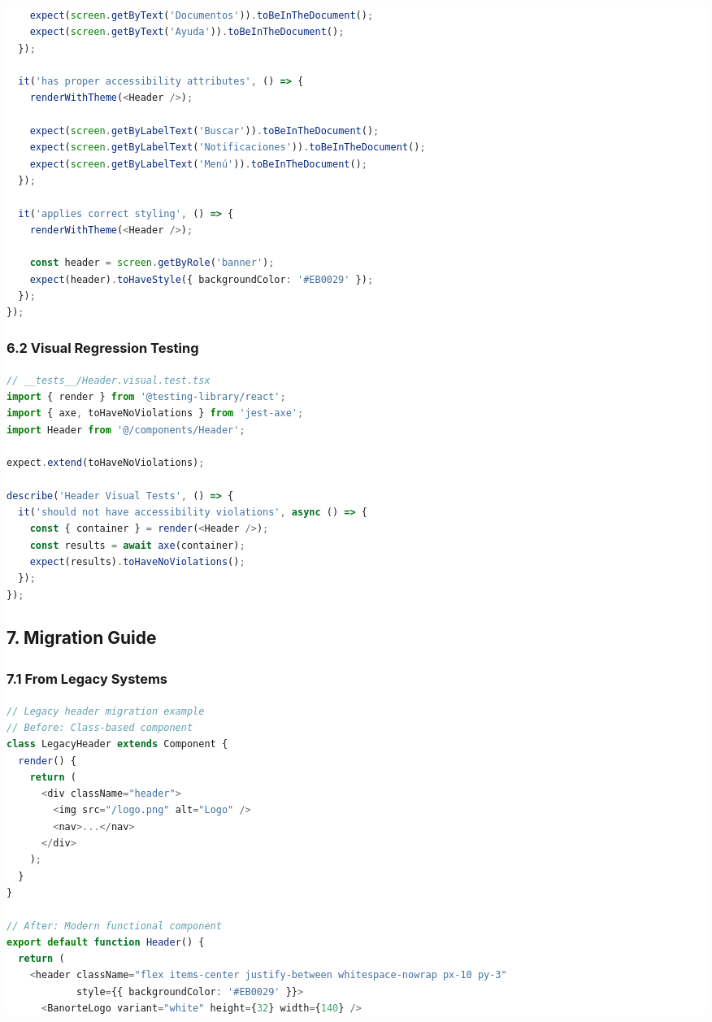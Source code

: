 ```typescript
    expect(screen.getByText('Documentos')).toBeInTheDocument();
    expect(screen.getByText('Ayuda')).toBeInTheDocument();
  });

  it('has proper accessibility attributes', () => {
    renderWithTheme(<Header />);

    expect(screen.getByLabelText('Buscar')).toBeInTheDocument();
    expect(screen.getByLabelText('Notificaciones')).toBeInTheDocument();
    expect(screen.getByLabelText('Menú')).toBeInTheDocument();
  });

  it('applies correct styling', () => {
    renderWithTheme(<Header />);

    const header = screen.getByRole('banner');
    expect(header).toHaveStyle({ backgroundColor: '#EB0029' });
  });
});
```

### 6.2 Visual Regression Testing
```typescript
// __tests__/Header.visual.test.tsx
import { render } from '@testing-library/react';
import { axe, toHaveNoViolations } from 'jest-axe';
import Header from '@/components/Header';

expect.extend(toHaveNoViolations);

describe('Header Visual Tests', () => {
  it('should not have accessibility violations', async () => {
    const { container } = render(<Header />);
    const results = await axe(container);
    expect(results).toHaveNoViolations();
  });
});
```

## 7. Migration Guide

### 7.1 From Legacy Systems
```typescript
// Legacy header migration example
// Before: Class-based component
class LegacyHeader extends Component {
  render() {
    return (
      <div className="header">
        <img src="/logo.png" alt="Logo" />
        <nav>...</nav>
      </div>
    );
  }
}

// After: Modern functional component
export default function Header() {
  return (
    <header className="flex items-center justify-between whitespace-nowrap px-10 py-3"
            style={{ backgroundColor: '#EB0029' }}>
      <BanorteLogo variant="white" height={32} width={140} />
```